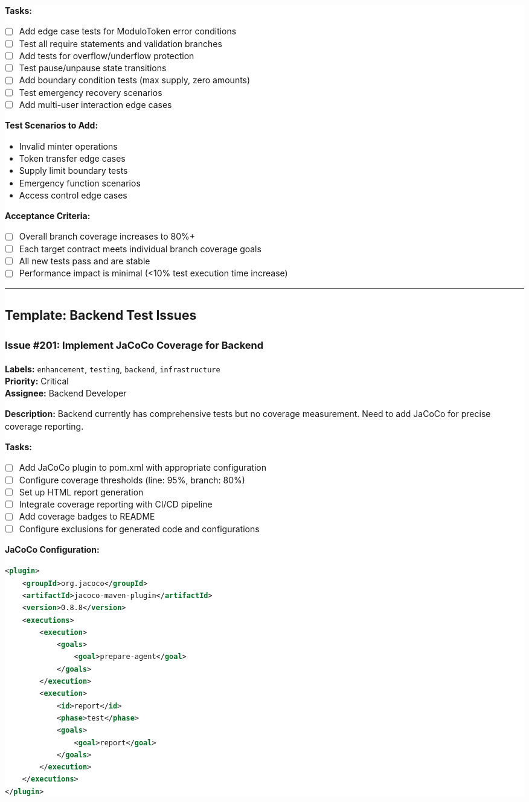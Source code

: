 **Tasks:**
- [ ] Add edge case tests for ModuloToken error conditions
- [ ] Test all require statements and validation branches
- [ ] Add tests for overflow/underflow protection
- [ ] Test pause/unpause state transitions
- [ ] Add boundary condition tests (max supply, zero amounts)
- [ ] Test emergency recovery scenarios
- [ ] Add multi-user interaction edge cases

**Test Scenarios to Add:**
- Invalid minter operations
- Token transfer edge cases  
- Supply limit boundary tests
- Emergency function scenarios
- Access control edge cases

**Acceptance Criteria:**
- [ ] Overall branch coverage increases to 80%+
- [ ] Each target contract meets individual branch coverage goals
- [ ] All new tests pass and are stable
- [ ] Performance impact is minimal (<10% test execution time increase)

---

## Template: Backend Test Issues

### Issue #201: Implement JaCoCo Coverage for Backend
**Labels:** `enhancement`, `testing`, `backend`, `infrastructure`  
**Priority:** Critical  
**Assignee:** Backend Developer  

**Description:**
Backend currently has comprehensive tests but no coverage measurement. Need to add JaCoCo for precise coverage reporting.

**Tasks:**
- [ ] Add JaCoCo plugin to pom.xml with appropriate configuration
- [ ] Configure coverage thresholds (line: 95%, branch: 80%)
- [ ] Set up HTML report generation
- [ ] Integrate coverage reporting with CI/CD pipeline
- [ ] Add coverage badges to README
- [ ] Configure exclusions for generated code and configurations

**JaCoCo Configuration:**
```xml
<plugin>
    <groupId>org.jacoco</groupId>
    <artifactId>jacoco-maven-plugin</artifactId>
    <version>0.8.8</version>
    <executions>
        <execution>
            <goals>
                <goal>prepare-agent</goal>
            </goals>
        </execution>
        <execution>
            <id>report</id>
            <phase>test</phase>
            <goals>
                <goal>report</goal>
            </goals>
        </execution>
    </executions>
</plugin>
```
